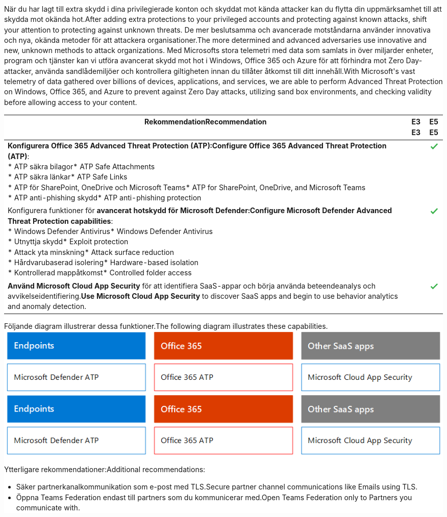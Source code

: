 <span data-ttu-id="b09d1-195">När du har lagt till extra skydd i dina privilegierade konton och skyddat mot kända attacker kan du flytta din uppmärksamhet till att skydda mot okända hot.</span><span class="sxs-lookup"><span data-stu-id="b09d1-195">After adding extra protections to your privileged accounts and protecting against known attacks, shift your attention to protecting against unknown threats.</span></span> <span data-ttu-id="b09d1-196">De mer beslutsamma och avancerade motståndarna använder innovativa och nya, okända metoder för att attackera organisationer.</span><span class="sxs-lookup"><span data-stu-id="b09d1-196">The more determined and advanced adversaries use innovative and new, unknown methods to attack organizations.</span></span> <span data-ttu-id="b09d1-197">Med Microsofts stora telemetri med data som samlats in över miljarder enheter, program och tjänster kan vi utföra avancerat skydd mot hot i Windows, Office 365 och Azure för att förhindra mot Zero Day-attacker, använda sandlådemiljöer och kontrollera giltigheten innan du tillåter åtkomst till ditt innehåll.</span><span class="sxs-lookup"><span data-stu-id="b09d1-197">With Microsoft's vast telemetry of data gathered over billions of devices, applications, and services, we are able to perform Advanced Threat Protection on Windows, Office 365, and Azure to prevent against Zero Day attacks, utilizing sand box environments, and checking validity before allowing access to your content.</span></span> 


|<span data-ttu-id="b09d1-198">Rekommendation</span><span class="sxs-lookup"><span data-stu-id="b09d1-198">Recommendation</span></span>  |<span data-ttu-id="b09d1-199">E3</span><span class="sxs-lookup"><span data-stu-id="b09d1-199">E3</span></span>  |<span data-ttu-id="b09d1-200">E5</span><span class="sxs-lookup"><span data-stu-id="b09d1-200">E5</span></span>  |
|---------|---------|---------|
|<span data-ttu-id="b09d1-201">**Konfigurera Office 365 Advanced Threat Protection (ATP):**</span><span class="sxs-lookup"><span data-stu-id="b09d1-201">**Configure Office 365 Advanced Threat Protection (ATP)**:</span></span><br><span data-ttu-id="b09d1-202">\* ATP säkra bilagor</span><span class="sxs-lookup"><span data-stu-id="b09d1-202">\*    ATP Safe Attachments</span></span><br><span data-ttu-id="b09d1-203">\* ATP säkra länkar</span><span class="sxs-lookup"><span data-stu-id="b09d1-203">\*    ATP Safe Links</span></span><br><span data-ttu-id="b09d1-204">\* ATP för SharePoint, OneDrive och Microsoft Teams</span><span class="sxs-lookup"><span data-stu-id="b09d1-204">\*    ATP for SharePoint, OneDrive, and Microsoft Teams</span></span><br><span data-ttu-id="b09d1-205">\* ATP anti-phishing skydd</span><span class="sxs-lookup"><span data-stu-id="b09d1-205">\*    ATP anti-phishing protection</span></span>|         |![grön bock](../media/green-check-mark.png) |
|<span data-ttu-id="b09d1-207">Konfigurera funktioner för **avancerat hotskydd för Microsoft Defender:**</span><span class="sxs-lookup"><span data-stu-id="b09d1-207">**Configure Microsoft Defender Advanced Threat Protection capabilities**:</span></span><br><span data-ttu-id="b09d1-208">\* Windows Defender Antivirus</span><span class="sxs-lookup"><span data-stu-id="b09d1-208">\*    Windows Defender Antivirus</span></span> <br><span data-ttu-id="b09d1-209">\* Utnyttja skydd</span><span class="sxs-lookup"><span data-stu-id="b09d1-209">\*    Exploit protection</span></span> <br> <span data-ttu-id="b09d1-210">\* Attack yta minskning</span><span class="sxs-lookup"><span data-stu-id="b09d1-210">\*    Attack surface reduction</span></span> <br> <span data-ttu-id="b09d1-211">\* Hårdvarubaserad isolering</span><span class="sxs-lookup"><span data-stu-id="b09d1-211">\*    Hardware-based isolation</span></span> <br><span data-ttu-id="b09d1-212">\* Kontrollerad mappåtkomst</span><span class="sxs-lookup"><span data-stu-id="b09d1-212">\*    Controlled folder access</span></span>     |         |![grön bock](../media/green-check-mark.png) |
|<span data-ttu-id="b09d1-214">**Använd Microsoft Cloud App Security** för att identifiera SaaS-appar och börja använda beteendeanalys och avvikelseidentifiering.</span><span class="sxs-lookup"><span data-stu-id="b09d1-214">**Use Microsoft Cloud App Security** to discover SaaS apps and begin to use behavior analytics and anomaly detection.</span></span> |         |![grön bock](../media/green-check-mark.png) |

<span data-ttu-id="b09d1-216">Följande diagram illustrerar dessa funktioner.</span><span class="sxs-lookup"><span data-stu-id="b09d1-216">The following diagram illustrates these capabilities.</span></span>
<span data-ttu-id="b09d1-217">![Rekommenderade funktioner för att skydda mot okända hot](../media/m365-security-bdm-illustrations-unknown-threats.png)</span><span class="sxs-lookup"><span data-stu-id="b09d1-217">![Recommended capabilities for protecting against unknown threats](../media/m365-security-bdm-illustrations-unknown-threats.png)</span></span>

<span data-ttu-id="b09d1-218">Ytterligare rekommendationer:</span><span class="sxs-lookup"><span data-stu-id="b09d1-218">Additional recommendations:</span></span>
- <span data-ttu-id="b09d1-219">Säker partnerkanalkommunikation som e-post med TLS.</span><span class="sxs-lookup"><span data-stu-id="b09d1-219">Secure partner channel communications like Emails using TLS.</span></span>
- <span data-ttu-id="b09d1-220">Öppna Teams Federation endast till partners som du kommunicerar med.</span><span class="sxs-lookup"><span data-stu-id="b09d1-220">Open Teams Federation only to Partners you communicate with.</span></span>